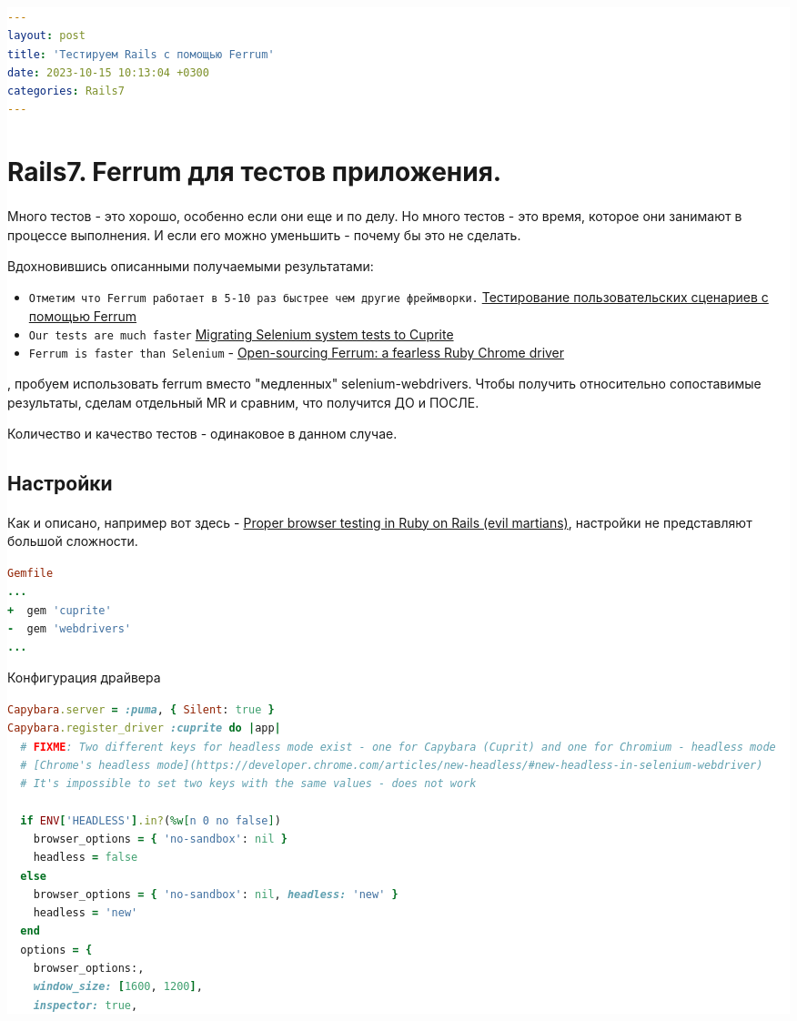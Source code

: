 ```yaml
---
layout: post
title: 'Тестируем Rails c помощью Ferrum'
date: 2023-10-15 10:13:04 +0300
categories: Rails7
---
```


# Rails7. Ferrum для тестов приложения.

Много тестов - это хорошо, особенно если они еще и по делу.
Но много тестов - это время, которое они занимают в процессе выполнения. И если его можно уменьшить - почему бы это не сделать.

Вдохновившись описанными получаемыми результатами:

-   `Отметим что Ferrum работает в 5-10 раз быстрее чем другие фреймворки.` [Тестирование пользовательских сценариев с помощью Ferrum](https://habr.com/ru/companies/bimeister/articles/749122/)
-   `Our tests are much faster` [Migrating Selenium system tests to Cuprite ](https://dev.to/nejremeslnici/migrating-selenium-system-tests-to-cuprite-42ah)
-   `Ferrum is faster than Selenium` - [Open-sourcing Ferrum: a fearless Ruby Chrome driver](https://evrone.com/blog/ferrum-ruby-chrome-driver)

, пробуем использовать ferrum вместо "медленных" selenium-webdrivers.
Чтобы получить относительно сопоставимые результаты, сделам отдельный MR и сравним, что получится ДО и ПОСЛЕ.

Количество и качество тестов - одинаковое в данном случае.

## Настройки

Как и описано, например вот здесь - [Proper browser testing in Ruby on Rails (evil martians)](https://evilmartians.com/chronicles/system-of-a-test-setting-up-end-to-end-rails-testing), настройки не представляют большой сложности.

```ruby
Gemfile
...
+  gem 'cuprite'
-  gem 'webdrivers'
...
```

Конфигурация драйвера

```ruby
Capybara.server = :puma, { Silent: true }
Capybara.register_driver :cuprite do |app|
  # FIXME: Two different keys for headless mode exist - one for Capybara (Cuprit) and one for Chromium - headless mode
  # [Chrome's headless mode](https://developer.chrome.com/articles/new-headless/#new-headless-in-selenium-webdriver)
  # It's impossible to set two keys with the same values - does not work

  if ENV['HEADLESS'].in?(%w[n 0 no false])
    browser_options = { 'no-sandbox': nil }
    headless = false
  else
    browser_options = { 'no-sandbox': nil, headless: 'new' }
    headless = 'new'
  end
  options = {
    browser_options:,
    window_size: [1600, 1200],
    inspector: true,
```